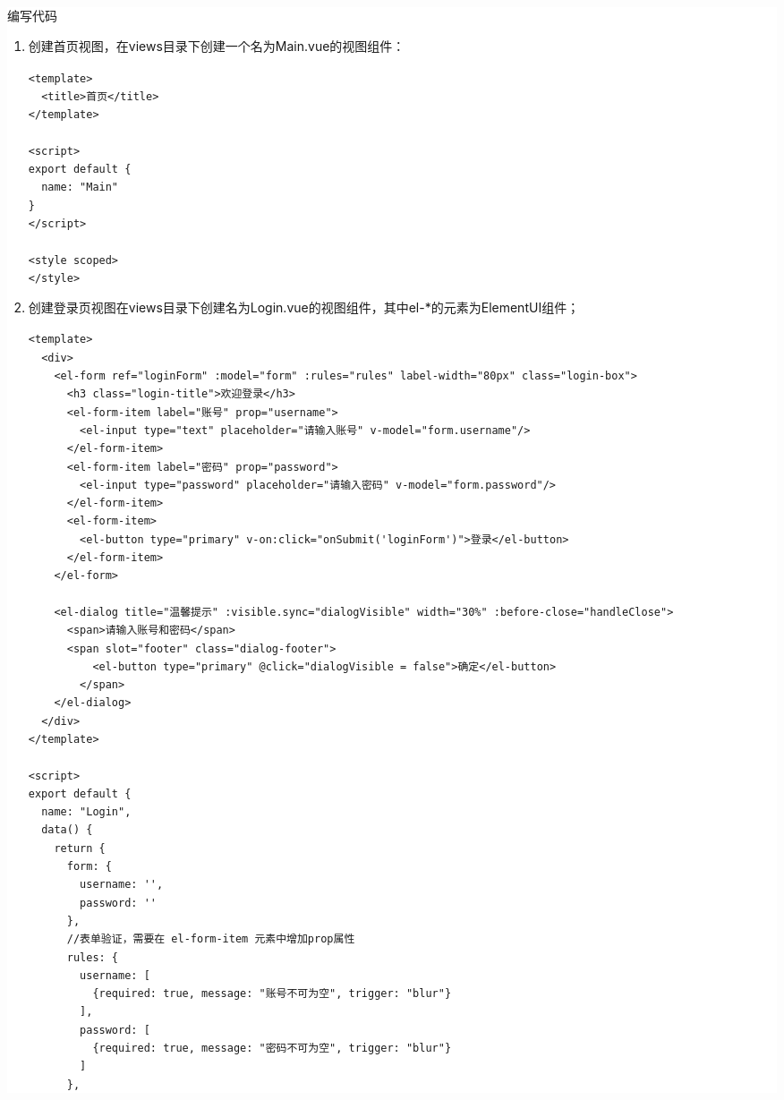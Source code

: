 编写代码

1. 创建首页视图，在views目录下创建一个名为Main.vue的视图组件：

   ```vue
   <template>
     <title>首页</title>
   </template>
   
   <script>
   export default {
     name: "Main"
   }
   </script>
   
   <style scoped>
   </style>
   ```

2. 创建登录页视图在views目录下创建名为Login.vue的视图组件，其中el-*的元素为ElementUI组件；

   ```vue
   <template>
     <div>
       <el-form ref="loginForm" :model="form" :rules="rules" label-width="80px" class="login-box">
         <h3 class="login-title">欢迎登录</h3>
         <el-form-item label="账号" prop="username">
           <el-input type="text" placeholder="请输入账号" v-model="form.username"/>
         </el-form-item>
         <el-form-item label="密码" prop="password">
           <el-input type="password" placeholder="请输入密码" v-model="form.password"/>
         </el-form-item>
         <el-form-item>
           <el-button type="primary" v-on:click="onSubmit('loginForm')">登录</el-button>
         </el-form-item>
       </el-form>
   
       <el-dialog title="温馨提示" :visible.sync="dialogVisible" width="30%" :before-close="handleClose">
         <span>请输入账号和密码</span>
         <span slot="footer" class="dialog-footer">
             <el-button type="primary" @click="dialogVisible = false">确定</el-button>
           </span>
       </el-dialog>
     </div>
   </template>
   
   <script>
   export default {
     name: "Login",
     data() {
       return {
         form: {
           username: '',
           password: ''
         },
         //表单验证，需要在 el-form-item 元素中增加prop属性
         rules: {
           username: [
             {required: true, message: "账号不可为空", trigger: "blur"}
           ],
           password: [
             {required: true, message: "密码不可为空", trigger: "blur"}
           ]
         },
   
   ```